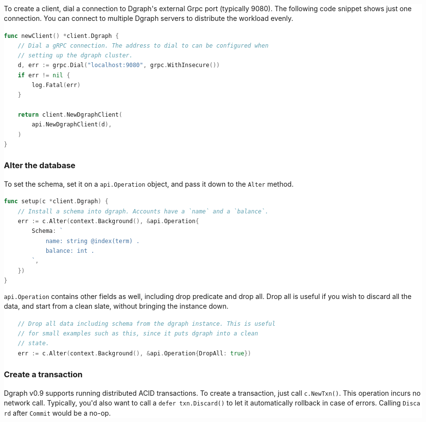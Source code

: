 To create a client, dial a connection to Dgraph's external Grpc port (typically
9080). The following code snippet shows just one connection. You can connect to multiple Dgraph servers to distribute the workload evenly.

```go
func newClient() *client.Dgraph {
	// Dial a gRPC connection. The address to dial to can be configured when
	// setting up the dgraph cluster.
	d, err := grpc.Dial("localhost:9080", grpc.WithInsecure())
	if err != nil {
		log.Fatal(err)
	}

	return client.NewDgraphClient(
		api.NewDgraphClient(d),
	)
}
```

### Alter the database

To set the schema, set it on a `api.Operation` object, and pass it down to
the `Alter` method.

```go
func setup(c *client.Dgraph) {
	// Install a schema into dgraph. Accounts have a `name` and a `balance`.
	err := c.Alter(context.Background(), &api.Operation{
		Schema: `
			name: string @index(term) .
			balance: int .
		`,
	})
}
```

`api.Operation` contains other fields as well, including drop predicate and
drop all. Drop all is useful if you wish to discard all the data, and start from
a clean slate, without bringing the instance down.

```go
	// Drop all data including schema from the dgraph instance. This is useful
	// for small examples such as this, since it puts dgraph into a clean
	// state.
	err := c.Alter(context.Background(), &api.Operation{DropAll: true})
```

### Create a transaction

Dgraph v0.9 supports running distributed ACID transactions. To create a
transaction, just call `c.NewTxn()`. This operation incurs no network call.
Typically, you'd also want to call a `defer txn.Discard()` to let it
automatically rollback in case of errors. Calling `Discard` after `Commit` would
be a no-op.
